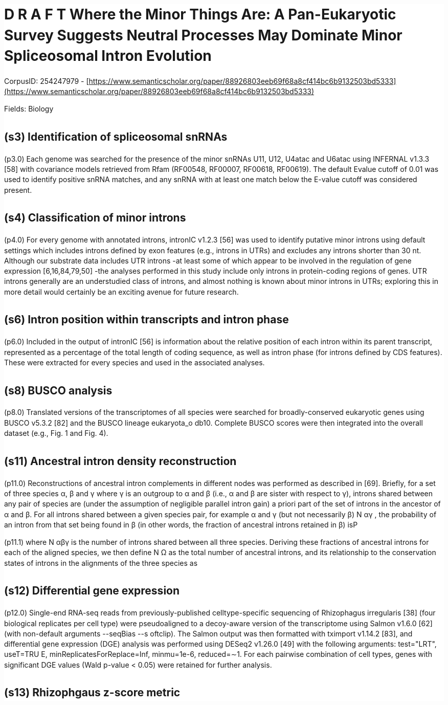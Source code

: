 # D R A F T Where the Minor Things Are: A Pan-Eukaryotic Survey Suggests Neutral Processes May Dominate Minor Spliceosomal Intron Evolution

CorpusID: 254247979 - [https://www.semanticscholar.org/paper/88926803eeb69f68a8cf414bc6b9132503bd5333](https://www.semanticscholar.org/paper/88926803eeb69f68a8cf414bc6b9132503bd5333)

Fields: Biology

## (s3) Identification of spliceosomal snRNAs
(p3.0) Each genome was searched for the presence of the minor snRNAs U11, U12, U4atac and U6atac using INFERNAL v1.3.3 [58] with covariance models retrieved from Rfam (RF00548, RF00007, RF00618, RF00619). The default Evalue cutoff of 0.01 was used to identify positive snRNA matches, and any snRNA with at least one match below the E-value cutoff was considered present.
## (s4) Classification of minor introns
(p4.0) For every genome with annotated introns, intronIC v1.2.3 [56] was used to identify putative minor introns using default settings which includes introns defined by exon features (e.g., introns in UTRs) and excludes any introns shorter than 30 nt. Although our substrate data includes UTR introns -at least some of which appear to be involved in the regulation of gene expression [6,16,84,79,50] -the analyses performed in this study include only introns in protein-coding regions of genes. UTR introns generally are an understudied class of introns, and almost nothing is known about minor introns in UTRs; exploring this in more detail would certainly be an exciting avenue for future research.
## (s6) Intron position within transcripts and intron phase
(p6.0) Included in the output of intronIC [56] is information about the relative position of each intron within its parent transcript, represented as a percentage of the total length of coding sequence, as well as intron phase (for introns defined by CDS features). These were extracted for every species and used in the associated analyses.
## (s8) BUSCO analysis
(p8.0) Translated versions of the transcriptomes of all species were searched for broadly-conserved eukaryotic genes using BUSCO v5.3.2 [82] and the BUSCO lineage eukaryota_o db10. Complete BUSCO scores were then integrated into the overall dataset (e.g., Fig. 1 and Fig. 4).
## (s11) Ancestral intron density reconstruction
(p11.0) Reconstructions of ancestral intron complements in different nodes was performed as described in [69]. Briefly, for a set of three species α, β and γ where γ is an outgroup to α and β (i.e., α and β are sister with respect to γ), introns shared between any pair of species are (under the assumption of negligible parallel intron gain) a priori part of the set of introns in the ancestor of α and β. For all introns shared between a given species pair, for example α and γ (but not necessarily β) N αγ , the probability of an intron from that set being found in β (in other words, the fraction of ancestral introns retained in β) isP

(p11.1) where N αβγ is the number of introns shared between all three species. Deriving these fractions of ancestral introns for each of the aligned species, we then define N Ω as the total number of ancestral introns, and its relationship to the conservation states of introns in the alignments of the three species as
## (s12) Differential gene expression
(p12.0) Single-end RNA-seq reads from previously-published celltype-specific sequencing of Rhizophagus irregularis [38] (four biological replicates per cell type) were pseudoaligned to a decoy-aware version of the transcriptome using Salmon v1.6.0 [62] (with non-default arguments --seqBias --s oftclip). The Salmon output was then formatted with tximport v1.14.2 [83], and differential gene expression (DGE) analysis was performed using DESeq2 v1.26.0 [49] with the following arguments: test="LRT", useT=TRU E, minReplicatesForReplace=Inf, minmu=1e-6, reduced=∼1. For each pairwise combination of cell types, genes with significant DGE values (Wald p-value < 0.05) were retained for further analysis.
## (s13) Rhizophgaus z-score metric